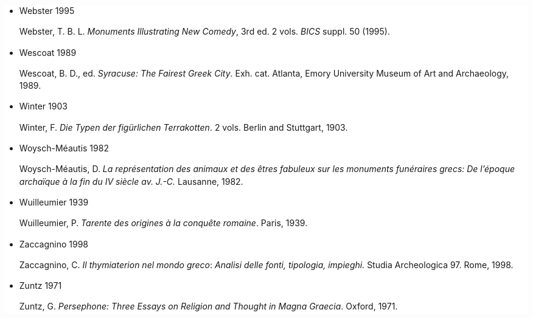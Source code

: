 - <span class="smcaps">Webster</span> 1995

  Webster, T. B. L. *Monuments Illustrating New Comedy*, 3rd ed. 2 vols.
  *BICS* suppl. 50 (1995).

- <span class="smcaps">Wescoat</span> 1989

  Wescoat, B. D., ed. *Syracuse: The Fairest Greek City*. Exh. cat.
  Atlanta, Emory University Museum of Art and Archaeology, 1989.

- <span class="smcaps">Winter</span> 1903

  Winter, F. *Die Typen der figürlichen Terrakotten*. 2 vols. Berlin and
  Stuttgart, 1903.

- <span class="smcaps">Woysch-Méautis</span> 1982

  Woysch-Méautis, D. *La représentation des animaux et des êtres fabuleux
  sur les monuments funéraires grecs: De l’époque archaïque à la fin du IV
  siècle av. J.-C.* Lausanne, 1982.

- <span class="smcaps">Wuilleumier</span> 1939

  Wuilleumier, P. *Tarente des origines à la conquête romaine*. Paris,
  1939.

- <span class="smcaps">Zaccagnino</span> 1998

  Zaccagnino, C. *Il thymiaterion nel mondo greco*: *Analisi delle fonti,
  tipologia, impieghi.* Studia Archeologica 97. Rome, 1998.

- <span class="smcaps">Zuntz</span> 1971

  Zuntz, G. *Persephone: Three Essays on Religion and Thought in Magna
  Graecia*. Oxford, 1971.
